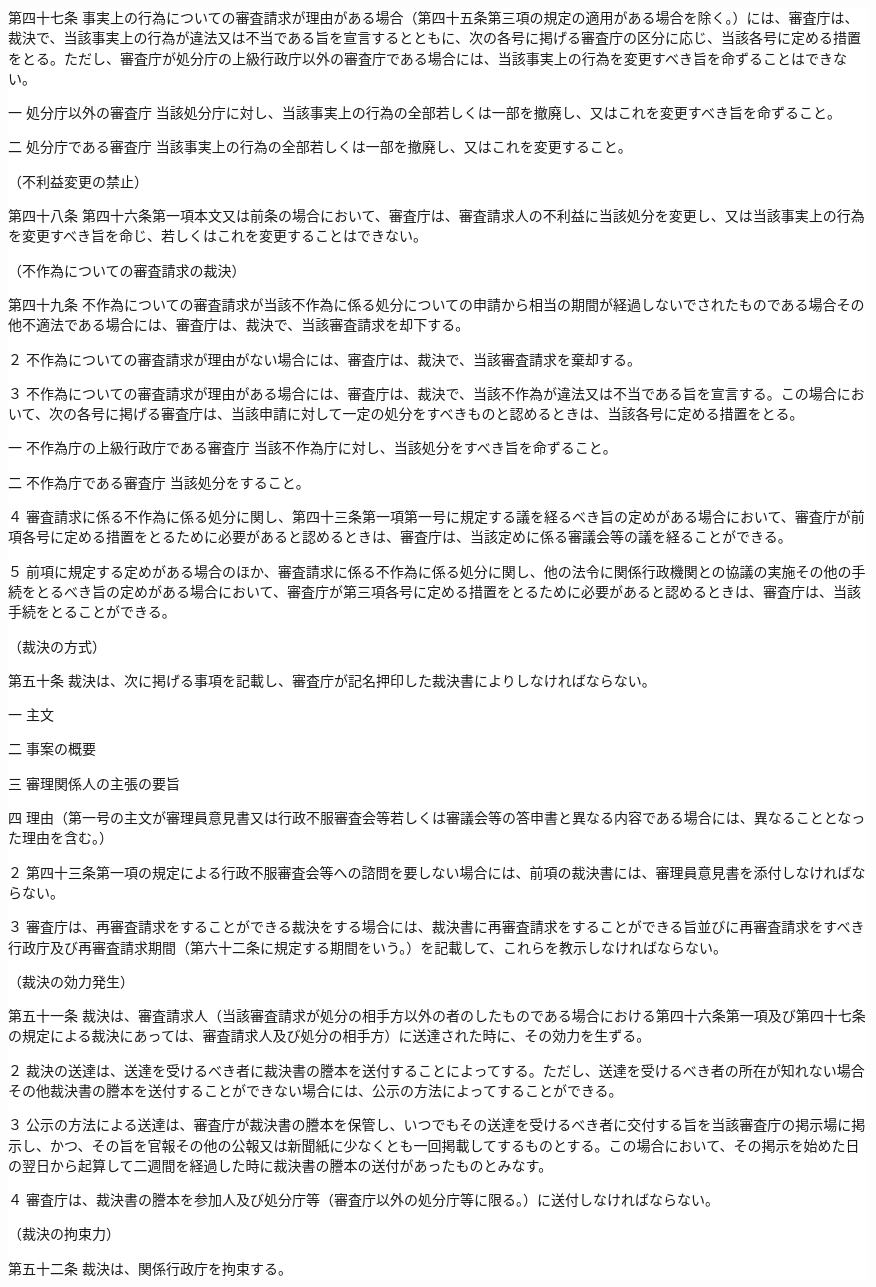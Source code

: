 第四十七条 事実上の行為についての審査請求が理由がある場合（第四十五条第三項の規定の適用がある場合を除く。）には、審査庁は、裁決で、当該事実上の行為が違法又は不当である旨を宣言するとともに、次の各号に掲げる審査庁の区分に応じ、当該各号に定める措置をとる。ただし、審査庁が処分庁の上級行政庁以外の審査庁である場合には、当該事実上の行為を変更すべき旨を命ずることはできない。

一 処分庁以外の審査庁 当該処分庁に対し、当該事実上の行為の全部若しくは一部を撤廃し、又はこれを変更すべき旨を命ずること。

二 処分庁である審査庁 当該事実上の行為の全部若しくは一部を撤廃し、又はこれを変更すること。

（不利益変更の禁止）

第四十八条 第四十六条第一項本文又は前条の場合において、審査庁は、審査請求人の不利益に当該処分を変更し、又は当該事実上の行為を変更すべき旨を命じ、若しくはこれを変更することはできない。

（不作為についての審査請求の裁決）

第四十九条 不作為についての審査請求が当該不作為に係る処分についての申請から相当の期間が経過しないでされたものである場合その他不適法である場合には、審査庁は、裁決で、当該審査請求を却下する。

２ 不作為についての審査請求が理由がない場合には、審査庁は、裁決で、当該審査請求を棄却する。

３ 不作為についての審査請求が理由がある場合には、審査庁は、裁決で、当該不作為が違法又は不当である旨を宣言する。この場合において、次の各号に掲げる審査庁は、当該申請に対して一定の処分をすべきものと認めるときは、当該各号に定める措置をとる。

一 不作為庁の上級行政庁である審査庁 当該不作為庁に対し、当該処分をすべき旨を命ずること。

二 不作為庁である審査庁 当該処分をすること。

４ 審査請求に係る不作為に係る処分に関し、第四十三条第一項第一号に規定する議を経るべき旨の定めがある場合において、審査庁が前項各号に定める措置をとるために必要があると認めるときは、審査庁は、当該定めに係る審議会等の議を経ることができる。

５ 前項に規定する定めがある場合のほか、審査請求に係る不作為に係る処分に関し、他の法令に関係行政機関との協議の実施その他の手続をとるべき旨の定めがある場合において、審査庁が第三項各号に定める措置をとるために必要があると認めるときは、審査庁は、当該手続をとることができる。

（裁決の方式）

第五十条 裁決は、次に掲げる事項を記載し、審査庁が記名押印した裁決書によりしなければならない。

一 主文

二 事案の概要

三 審理関係人の主張の要旨

四 理由（第一号の主文が審理員意見書又は行政不服審査会等若しくは審議会等の答申書と異なる内容である場合には、異なることとなった理由を含む。）

２ 第四十三条第一項の規定による行政不服審査会等への諮問を要しない場合には、前項の裁決書には、審理員意見書を添付しなければならない。

３ 審査庁は、再審査請求をすることができる裁決をする場合には、裁決書に再審査請求をすることができる旨並びに再審査請求をすべき行政庁及び再審査請求期間（第六十二条に規定する期間をいう。）を記載して、これらを教示しなければならない。

（裁決の効力発生）

第五十一条 裁決は、審査請求人（当該審査請求が処分の相手方以外の者のしたものである場合における第四十六条第一項及び第四十七条の規定による裁決にあっては、審査請求人及び処分の相手方）に送達された時に、その効力を生ずる。

２ 裁決の送達は、送達を受けるべき者に裁決書の謄本を送付することによってする。ただし、送達を受けるべき者の所在が知れない場合その他裁決書の謄本を送付することができない場合には、公示の方法によってすることができる。

３ 公示の方法による送達は、審査庁が裁決書の謄本を保管し、いつでもその送達を受けるべき者に交付する旨を当該審査庁の掲示場に掲示し、かつ、その旨を官報その他の公報又は新聞紙に少なくとも一回掲載してするものとする。この場合において、その掲示を始めた日の翌日から起算して二週間を経過した時に裁決書の謄本の送付があったものとみなす。

４ 審査庁は、裁決書の謄本を参加人及び処分庁等（審査庁以外の処分庁等に限る。）に送付しなければならない。

（裁決の拘束力）

第五十二条 裁決は、関係行政庁を拘束する。
